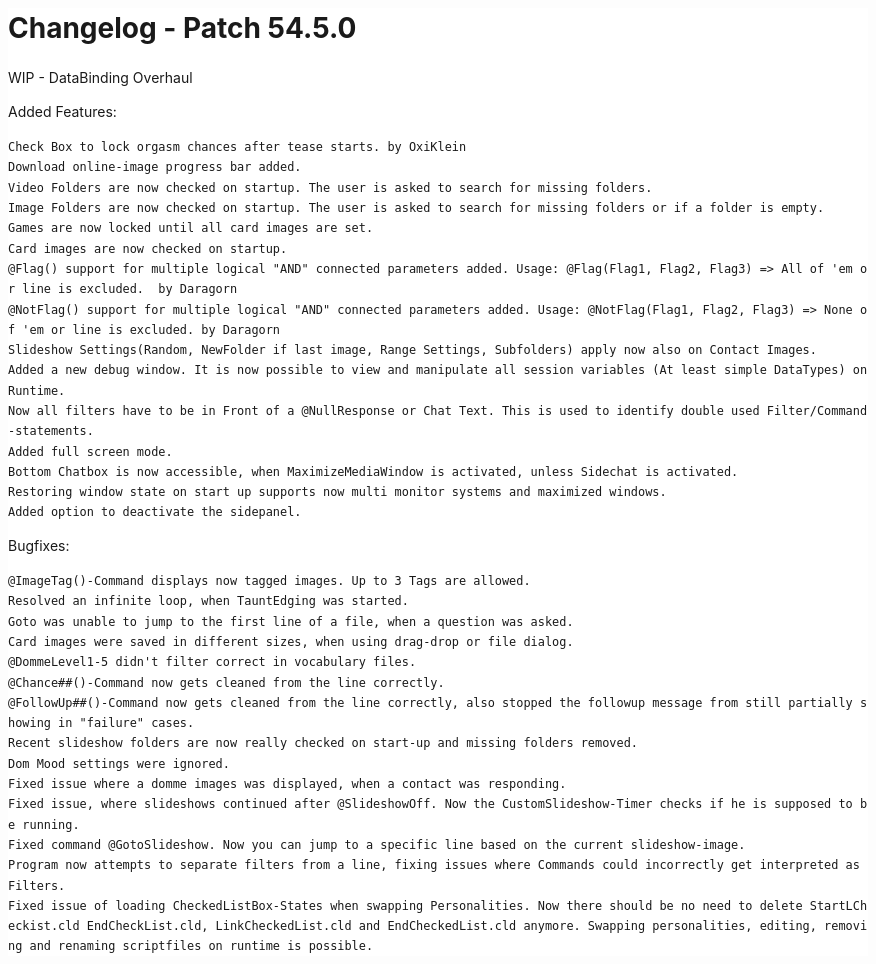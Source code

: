 # Changelog - Patch 54.5.0	

WIP - DataBinding Overhaul

Added Features: 

	Check Box to lock orgasm chances after tease starts. by OxiKlein
	Download online-image progress bar added.
	Video Folders are now checked on startup. The user is asked to search for missing folders.
	Image Folders are now checked on startup. The user is asked to search for missing folders or if a folder is empty.
	Games are now locked until all card images are set.
	Card images are now checked on startup.
	@Flag() support for multiple logical "AND" connected parameters added. Usage: @Flag(Flag1, Flag2, Flag3) => All of 'em or line is excluded.  by Daragorn
	@NotFlag() support for multiple logical "AND" connected parameters added. Usage: @NotFlag(Flag1, Flag2, Flag3) => None of 'em or line is excluded. by Daragorn
	Slideshow Settings(Random, NewFolder if last image, Range Settings, Subfolders) apply now also on Contact Images.
	Added a new debug window. It is now possible to view and manipulate all session variables (At least simple DataTypes) on Runtime.
	Now all filters have to be in Front of a @NullResponse or Chat Text. This is used to identify double used Filter/Command-statements.
	Added full screen mode.
    Bottom Chatbox is now accessible, when MaximizeMediaWindow is activated, unless Sidechat is activated.
    Restoring window state on start up supports now multi monitor systems and maximized windows.
    Added option to deactivate the sidepanel.


Bugfixes:

	@ImageTag()-Command displays now tagged images. Up to 3 Tags are allowed.
	Resolved an infinite loop, when TauntEdging was started.
	Goto was unable to jump to the first line of a file, when a question was asked.
	Card images were saved in different sizes, when using drag-drop or file dialog.
	@DommeLevel1-5 didn't filter correct in vocabulary files.
	@Chance##()-Command now gets cleaned from the line correctly.
	@FollowUp##()-Command now gets cleaned from the line correctly, also stopped the followup message from still partially showing in "failure" cases.
	Recent slideshow folders are now really checked on start-up and missing folders removed.
	Dom Mood settings were ignored.
	Fixed issue where a domme images was displayed, when a contact was responding.
	Fixed issue, where slideshows continued after @SlideshowOff. Now the CustomSlideshow-Timer checks if he is supposed to be running.
	Fixed command @GotoSlideshow. Now you can jump to a specific line based on the current slideshow-image.
	Program now attempts to separate filters from a line, fixing issues where Commands could incorrectly get interpreted as Filters.
	Fixed issue of loading CheckedListBox-States when swapping Personalities. Now there should be no need to delete StartLCheckist.cld EndCheckList.cld, LinkCheckedList.cld and EndCheckedList.cld anymore. Swapping personalities, editing, removing and renaming scriptfiles on runtime is possible.
